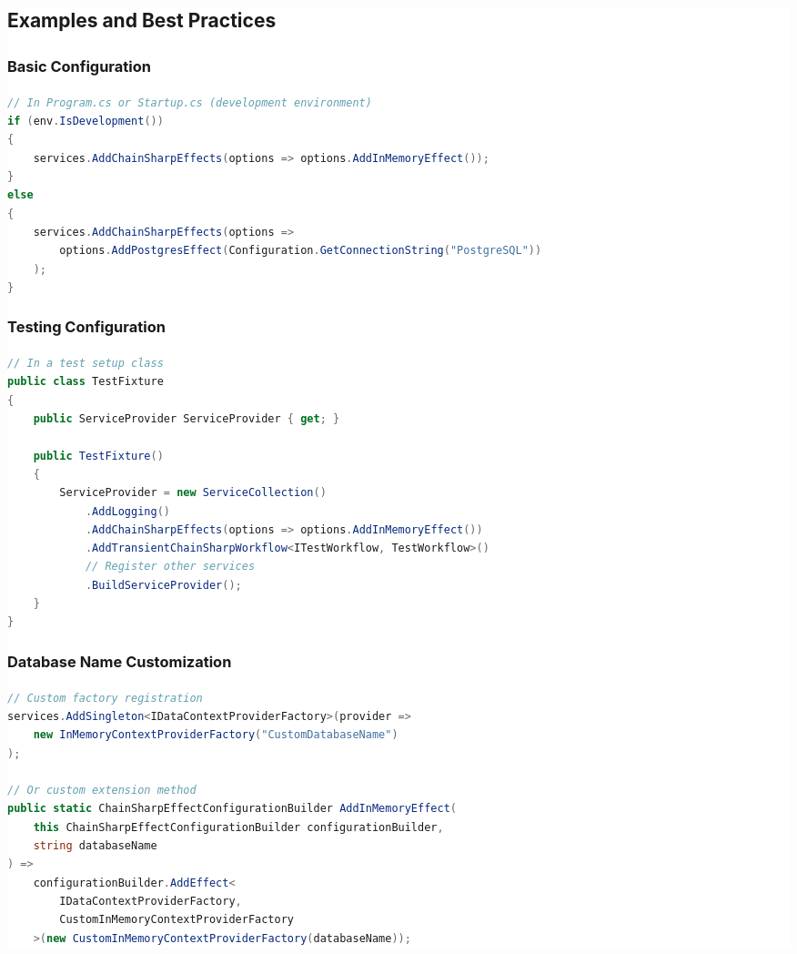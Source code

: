 ## Examples and Best Practices

### Basic Configuration

```csharp
// In Program.cs or Startup.cs (development environment)
if (env.IsDevelopment())
{
    services.AddChainSharpEffects(options => options.AddInMemoryEffect());
}
else
{
    services.AddChainSharpEffects(options => 
        options.AddPostgresEffect(Configuration.GetConnectionString("PostgreSQL"))
    );
}
```

### Testing Configuration

```csharp
// In a test setup class
public class TestFixture
{
    public ServiceProvider ServiceProvider { get; }
    
    public TestFixture()
    {
        ServiceProvider = new ServiceCollection()
            .AddLogging()
            .AddChainSharpEffects(options => options.AddInMemoryEffect())
            .AddTransientChainSharpWorkflow<ITestWorkflow, TestWorkflow>()
            // Register other services
            .BuildServiceProvider();
    }
}
```

### Database Name Customization

```csharp
// Custom factory registration
services.AddSingleton<IDataContextProviderFactory>(provider => 
    new InMemoryContextProviderFactory("CustomDatabaseName")
);

// Or custom extension method
public static ChainSharpEffectConfigurationBuilder AddInMemoryEffect(
    this ChainSharpEffectConfigurationBuilder configurationBuilder,
    string databaseName
) =>
    configurationBuilder.AddEffect<
        IDataContextProviderFactory,
        CustomInMemoryContextProviderFactory
    >(new CustomInMemoryContextProviderFactory(databaseName));
```
